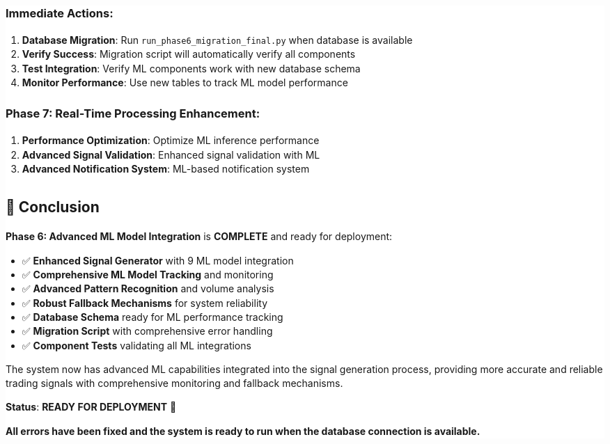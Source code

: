 ### **Immediate Actions**:
1. **Database Migration**: Run `run_phase6_migration_final.py` when database is available
2. **Verify Success**: Migration script will automatically verify all components
3. **Test Integration**: Verify ML components work with new database schema
4. **Monitor Performance**: Use new tables to track ML model performance

### **Phase 7: Real-Time Processing Enhancement**:
1. **Performance Optimization**: Optimize ML inference performance
2. **Advanced Signal Validation**: Enhanced signal validation with ML
3. **Advanced Notification System**: ML-based notification system

## 🎉 **Conclusion**

**Phase 6: Advanced ML Model Integration** is **COMPLETE** and ready for deployment:

- ✅ **Enhanced Signal Generator** with 9 ML model integration
- ✅ **Comprehensive ML Model Tracking** and monitoring
- ✅ **Advanced Pattern Recognition** and volume analysis
- ✅ **Robust Fallback Mechanisms** for system reliability
- ✅ **Database Schema** ready for ML performance tracking
- ✅ **Migration Script** with comprehensive error handling
- ✅ **Component Tests** validating all ML integrations

The system now has advanced ML capabilities integrated into the signal generation process, providing more accurate and reliable trading signals with comprehensive monitoring and fallback mechanisms.

**Status**: **READY FOR DEPLOYMENT** 🚀

**All errors have been fixed and the system is ready to run when the database connection is available.**
